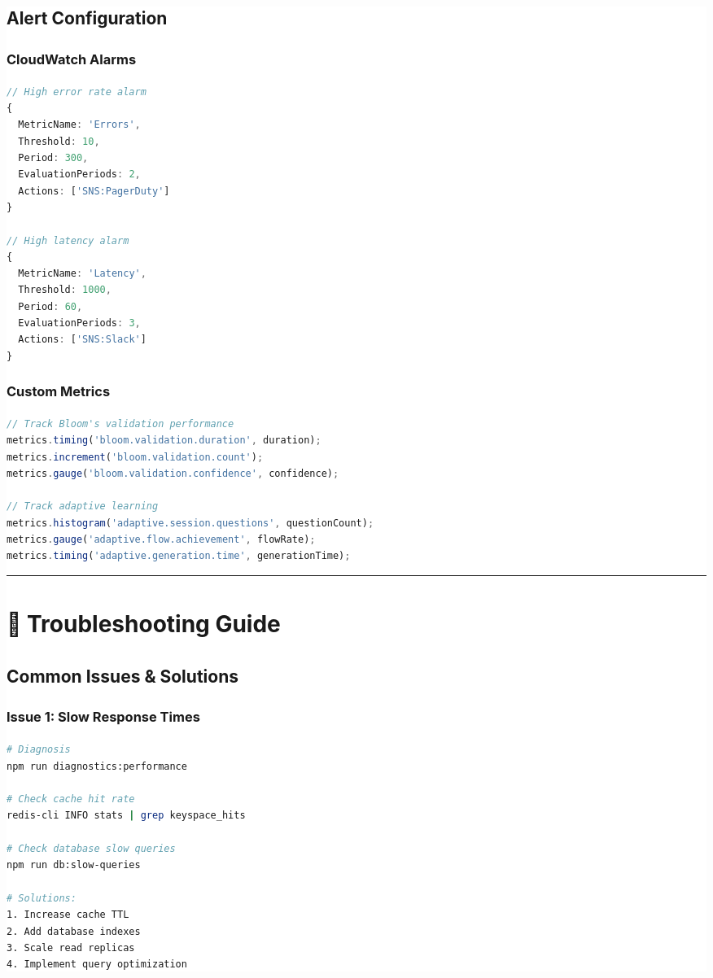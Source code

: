 ## Alert Configuration

### CloudWatch Alarms

```typescript
// High error rate alarm
{
  MetricName: 'Errors',
  Threshold: 10,
  Period: 300,
  EvaluationPeriods: 2,
  Actions: ['SNS:PagerDuty']
}

// High latency alarm
{
  MetricName: 'Latency',
  Threshold: 1000,
  Period: 60,
  EvaluationPeriods: 3,
  Actions: ['SNS:Slack']
}
```

### Custom Metrics

```typescript
// Track Bloom's validation performance
metrics.timing('bloom.validation.duration', duration);
metrics.increment('bloom.validation.count');
metrics.gauge('bloom.validation.confidence', confidence);

// Track adaptive learning
metrics.histogram('adaptive.session.questions', questionCount);
metrics.gauge('adaptive.flow.achievement', flowRate);
metrics.timing('adaptive.generation.time', generationTime);
```

---

# 🔧 Troubleshooting Guide

## Common Issues & Solutions

### Issue 1: Slow Response Times

```bash
# Diagnosis
npm run diagnostics:performance

# Check cache hit rate
redis-cli INFO stats | grep keyspace_hits

# Check database slow queries
npm run db:slow-queries

# Solutions:
1. Increase cache TTL
2. Add database indexes
3. Scale read replicas
4. Implement query optimization
```
